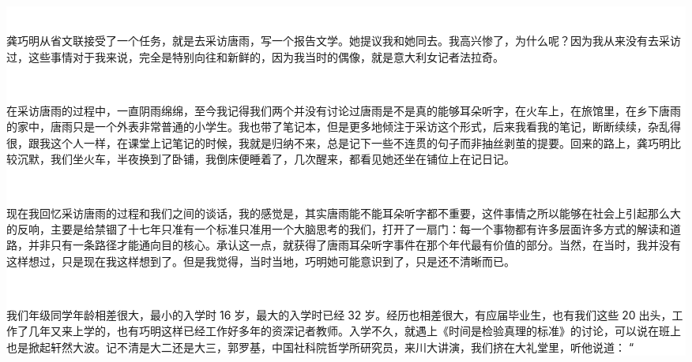   <br/>
 </p>
 <p class="p2">
  <span class="s1">
   龚巧明从省文联接受了一个任务，就是去采访唐雨，写一个报告文学。她提议我和她同去。我高兴惨了，为什么呢？因为我从来没有去采访过，这些事情对于我来说，完全是特别向往和新鲜的，因为我当时的偶像，就是意大利女记者法拉奇。
  </span>
 </p>
 <p class="p1">
  <span class="s1">
  </span>
  <br/>
 </p>
 <p class="p2">
  <span class="s1">
   在采访唐雨的过程中，一直阴雨绵绵，至今我记得我们两个并没有讨论过唐雨是不是真的能够耳朵听字，在火车上，在旅馆里，在乡下唐雨的家中，唐雨只是一个外表非常普通的小学生。我也带了笔记本，但是更多地倾注于采访这个形式，后来我看我的笔记，断断续续，杂乱得很，跟我这个人一样，在课堂上记笔记的时候，我就是归纳不来，总是记下一些不连贯的句子而非抽丝剥茧的提要。回来的路上，龚巧明比较沉默，我们坐火车，半夜换到了卧铺，我倒床便睡着了，几次醒来，都看见她还坐在铺位上在记日记。
  </span>
 </p>
 <p class="p1">
  <span class="s1">
  </span>
  <br/>
 </p>
 <p class="p2">
  <span class="s1">
   现在我回忆采访唐雨的过程和我们之间的谈话，我的感觉是，其实唐雨能不能耳朵听字都不重要，这件事情之所以能够在社会上引起那么大的反响，主要是给禁锢了十七年只准有一个标准只准用一个大脑思考的我们，打开了一扇门：每一个事物都有许多层面许多方式的解读和道路，并非只有一条路径才能通向目的核心。承认这一点，就获得了唐雨耳朵听字事件在那个年代最有价值的部分。当然，在当时，我并没有这样想过，只是现在我这样想到了。但是我觉得，当时当地，巧明她可能意识到了，只是还不清晰而已。
  </span>
 </p>
 <p class="p1">
  <span class="s1">
  </span>
  <br/>
 </p>
 <p class="p2">
  <span class="s1">
   我们年级同学年龄相差很大，最小的入学时
  </span>
  <span class="s2">
   16
  </span>
  <span class="s1">
   岁，最大的入学时已经
  </span>
  <span class="s2">
   32
  </span>
  <span class="s1">
   岁。经历也相差很大，有应届毕业生，也有我们这些
  </span>
  <span class="s2">
   20
  </span>
  <span class="s1">
   出头，工作了几年又来上学的，也有巧明这样已经工作好多年的资深记者教师。入学不久，就遇上《时间是检验真理的标准》的讨论，可以说在班上也是掀起轩然大波。记不清是大二还是大三，郭罗基，中国社科院哲学所研究员，来川大讲演，我们挤在大礼堂里，听他说道：
  </span>
  <span class="s2">
   “
  </span>
  <span class="s1">